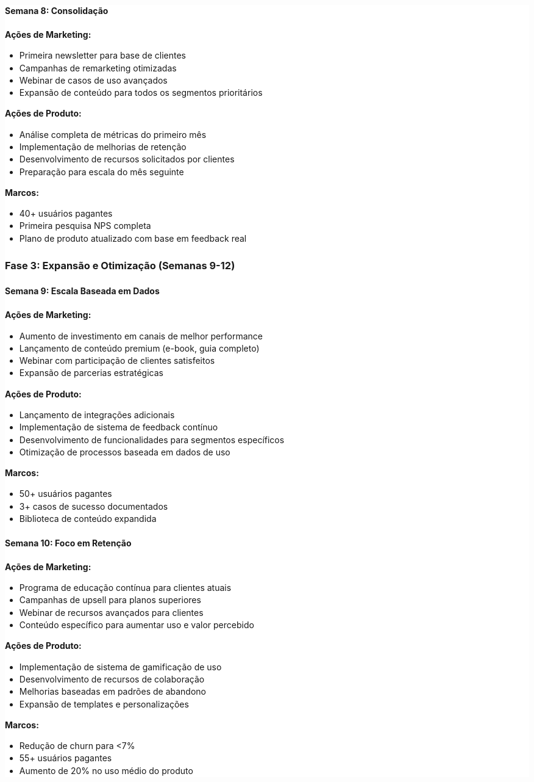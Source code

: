 #### Semana 8: Consolidação

**Ações de Marketing:**
- Primeira newsletter para base de clientes
- Campanhas de remarketing otimizadas
- Webinar de casos de uso avançados
- Expansão de conteúdo para todos os segmentos prioritários

**Ações de Produto:**
- Análise completa de métricas do primeiro mês
- Implementação de melhorias de retenção
- Desenvolvimento de recursos solicitados por clientes
- Preparação para escala do mês seguinte

**Marcos:**
- 40+ usuários pagantes
- Primeira pesquisa NPS completa
- Plano de produto atualizado com base em feedback real

### Fase 3: Expansão e Otimização (Semanas 9-12)

#### Semana 9: Escala Baseada em Dados

**Ações de Marketing:**
- Aumento de investimento em canais de melhor performance
- Lançamento de conteúdo premium (e-book, guia completo)
- Webinar com participação de clientes satisfeitos
- Expansão de parcerias estratégicas

**Ações de Produto:**
- Lançamento de integrações adicionais
- Implementação de sistema de feedback contínuo
- Desenvolvimento de funcionalidades para segmentos específicos
- Otimização de processos baseada em dados de uso

**Marcos:**
- 50+ usuários pagantes
- 3+ casos de sucesso documentados
- Biblioteca de conteúdo expandida

#### Semana 10: Foco em Retenção

**Ações de Marketing:**
- Programa de educação contínua para clientes atuais
- Campanhas de upsell para planos superiores
- Webinar de recursos avançados para clientes
- Conteúdo específico para aumentar uso e valor percebido

**Ações de Produto:**
- Implementação de sistema de gamificação de uso
- Desenvolvimento de recursos de colaboração
- Melhorias baseadas em padrões de abandono
- Expansão de templates e personalizações

**Marcos:**
- Redução de churn para <7%
- 55+ usuários pagantes
- Aumento de 20% no uso médio do produto
